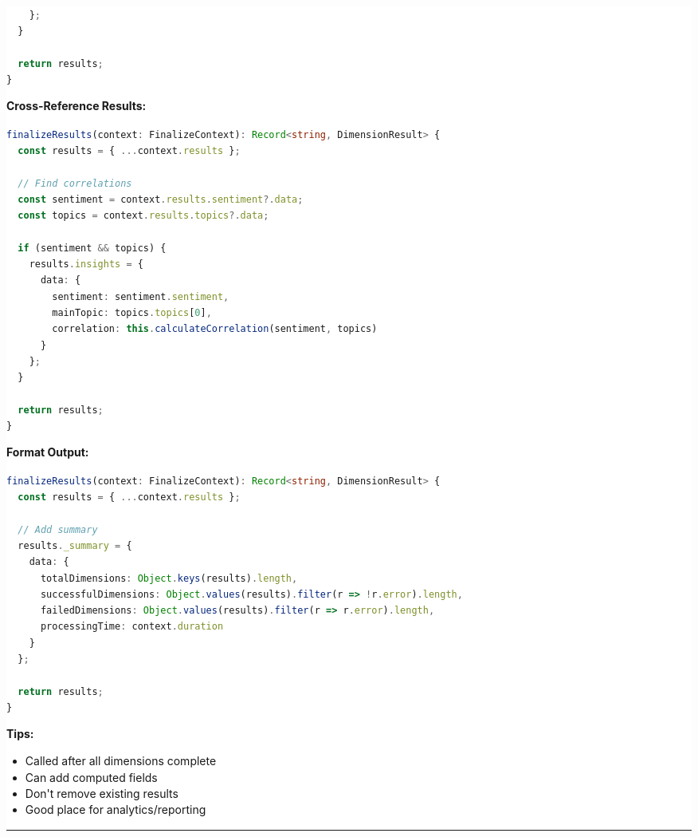 ```typescript
    };
  }
  
  return results;
}
```

**Cross-Reference Results:**
```typescript
finalizeResults(context: FinalizeContext): Record<string, DimensionResult> {
  const results = { ...context.results };
  
  // Find correlations
  const sentiment = context.results.sentiment?.data;
  const topics = context.results.topics?.data;
  
  if (sentiment && topics) {
    results.insights = {
      data: {
        sentiment: sentiment.sentiment,
        mainTopic: topics.topics[0],
        correlation: this.calculateCorrelation(sentiment, topics)
      }
    };
  }
  
  return results;
}
```

**Format Output:**
```typescript
finalizeResults(context: FinalizeContext): Record<string, DimensionResult> {
  const results = { ...context.results };
  
  // Add summary
  results._summary = {
    data: {
      totalDimensions: Object.keys(results).length,
      successfulDimensions: Object.values(results).filter(r => !r.error).length,
      failedDimensions: Object.values(results).filter(r => r.error).length,
      processingTime: context.duration
    }
  };
  
  return results;
}
```

**Tips:**
- Called after all dimensions complete
- Can add computed fields
- Don't remove existing results
- Good place for analytics/reporting

---
